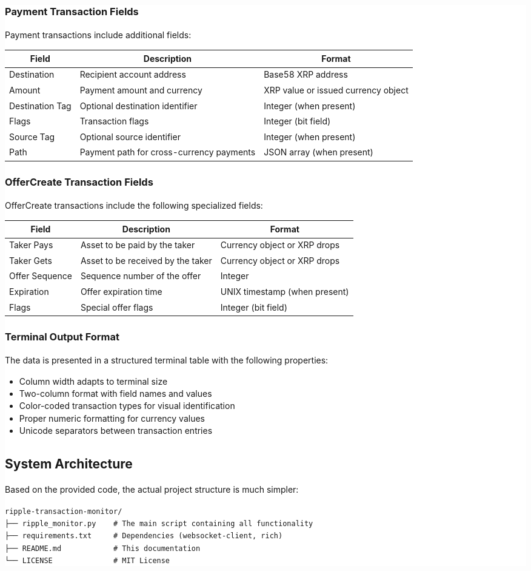 ### Payment Transaction Fields

Payment transactions include additional fields:

| Field | Description | Format |
|-------|-------------|--------|
| Destination | Recipient account address | Base58 XRP address |
| Amount | Payment amount and currency | XRP value or issued currency object |
| Destination Tag | Optional destination identifier | Integer (when present) |
| Flags | Transaction flags | Integer (bit field) |
| Source Tag | Optional source identifier | Integer (when present) |
| Path | Payment path for cross-currency payments | JSON array (when present) |

### OfferCreate Transaction Fields

OfferCreate transactions include the following specialized fields:

| Field | Description | Format |
|-------|-------------|--------|
| Taker Pays | Asset to be paid by the taker | Currency object or XRP drops |
| Taker Gets | Asset to be received by the taker | Currency object or XRP drops |
| Offer Sequence | Sequence number of the offer | Integer |
| Expiration | Offer expiration time | UNIX timestamp (when present) |
| Flags | Special offer flags | Integer (bit field) |

### Terminal Output Format

The data is presented in a structured terminal table with the following properties:

- Column width adapts to terminal size
- Two-column format with field names and values
- Color-coded transaction types for visual identification
- Proper numeric formatting for currency values
- Unicode separators between transaction entries

## System Architecture

Based on the provided code, the actual project structure is much simpler:

```
ripple-transaction-monitor/
├── ripple_monitor.py    # The main script containing all functionality
├── requirements.txt     # Dependencies (websocket-client, rich)
├── README.md            # This documentation
└── LICENSE              # MIT License
```
